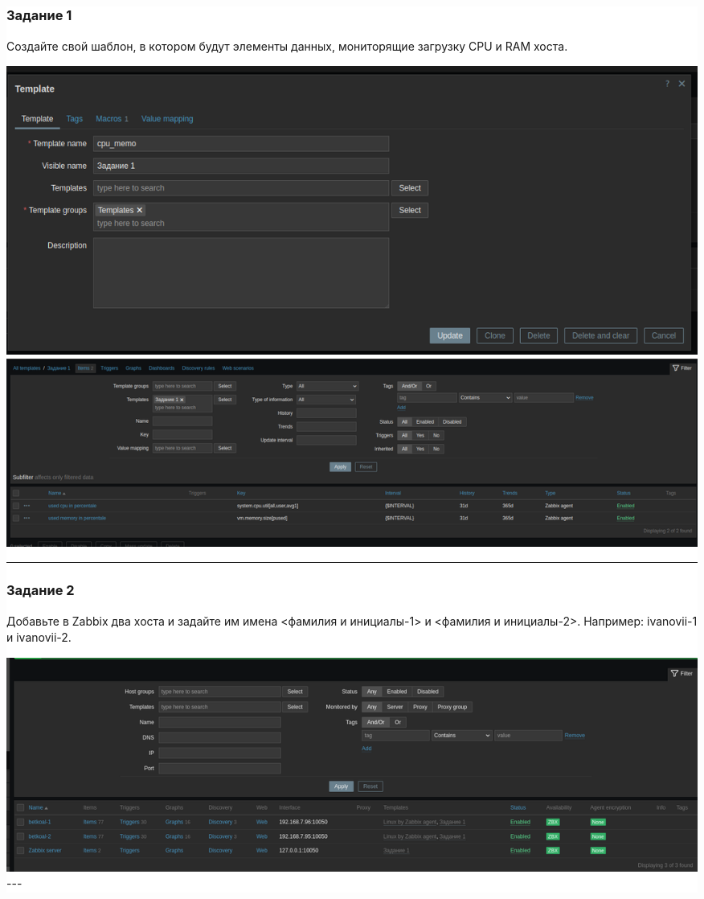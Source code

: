 ### Задание 1
Создайте свой шаблон, в котором будут элементы данных, мониторящие загрузку CPU и RAM хоста.

<img src = "img/1.png" width = 100%>
<img src = "img/2.png" width = 100%>

 ---

### Задание 2
Добавьте в Zabbix два хоста и задайте им имена <фамилия и инициалы-1> и <фамилия и инициалы-2>. Например: ivanovii-1 и ivanovii-2.

<img src = "img/3.png" width = 100%>
 ---
